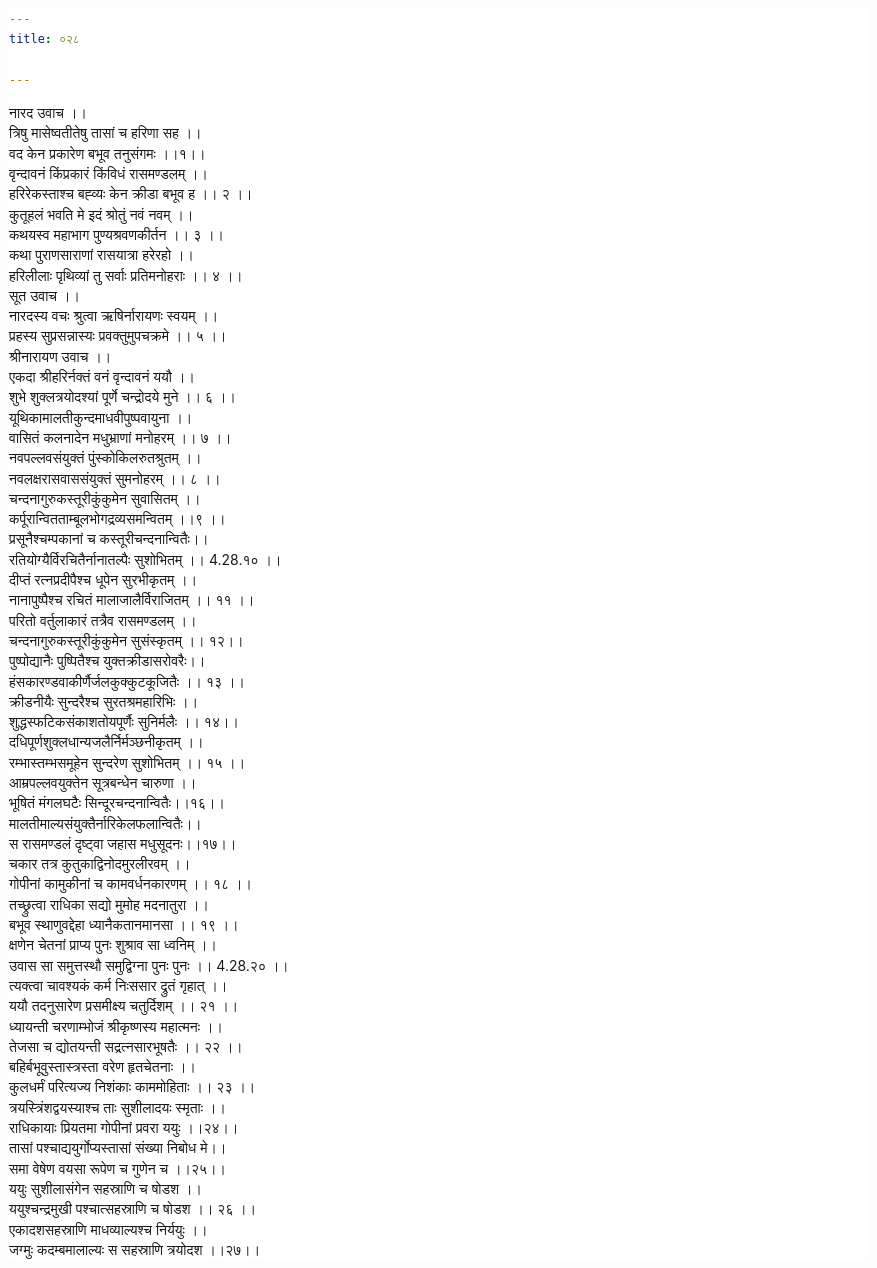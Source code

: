 ```yaml
---
title: ०२८

---
```

नारद उवाच ।।  
त्रिषु मासेष्वतीतेषु तासां च हरिणा सह ।।  
वद केन प्रकारेण बभूव तनुसंगमः ।।१।।  
वृन्दावनं किंप्रकारं किंविधं रासमण्डलम् ।।  
हरिरेकस्ताश्च बह्व्यः केन क्रीडा बभूव ह ।। २ ।।  
कुतूहलं भवति मे इदं श्रोतुं नवं नवम् ।।  
कथयस्व महाभाग पुण्यश्रवणकीर्तन ।। ३ ।।  
कथा पुराणसाराणां रासयात्रा हरेरहो ।।  
हरिलीलाः पृथिव्यां तु सर्वाः प्रतिमनोहराः ।। ४ ।।  
सूत उवाच ।।  
नारदस्य वचः श्रुत्वा ऋषिर्नारायणः स्वयम् ।।  
प्रहस्य सुप्रसन्नास्यः प्रवक्तुमुपचक्रमे ।। ५ ।।  
श्रीनारायण उवाच ।।  
एकदा श्रीहरिर्नक्तं वनं वृन्दावनं ययौ ।।  
शुभे शुक्लत्रयोदश्यां पूर्णे चन्द्रोदये मुने ।। ६ ।।  
यूथिकामालतीकुन्दमाधवीपुष्पवायुना ।।  
वासितं कलनादेन मधुभ्राणां मनोहरम् ।। ७ ।।  
नवपल्लवसंयुक्तं पुंस्कोकिलरुतश्रुतम् ।।  
नवलक्षरासवाससंयुक्तं सुमनोहरम् ।। ८ ।।  
चन्दनागुरुकस्तूरीकुंकुमेन सुवासितम् ।।  
कर्पूरान्वितताम्बूलभोगद्रव्यसमन्वितम् ।।९ ।।  
प्रसूनैश्चम्पकानां च कस्तूरीचन्दनान्वितैः।।  
रतियोग्यैर्विरचितैर्नानातल्पैः सुशोभितम् ।। 4.28.१० ।।  
दीप्तं रत्नप्रदीपैश्च धूपेन सुरभीकृतम् ।।  
नानापुष्पैश्च रचितं मालाजालैर्विराजितम् ।। ११ ।।  
परितो वर्तुलाकारं तत्रैव रासमण्डलम् ।।  
चन्दनागुरुकस्तूरीकुंकुमेन सुसंस्कृतम् ।। १२।।  
पुष्पोद्यानैः पुष्पितैश्च युक्तक्रीडासरोवरैः।।  
हंसकारण्डवाकीर्णैर्जलकुक्कुटकूजितैः ।। १३ ।।  
क्रीडनीयैः सुन्दरैश्च सुरतश्रमहारिभिः ।।  
शुद्धस्फटिकसंकाशतोयपूर्णैः सुनिर्मलैः ।। १४।।  
दधिपूर्णशुक्लधान्यजलैर्निर्मञ्छनीकृतम् ।।  
रम्भास्तम्भसमूहेन सुन्दरेण सुशोभितम् ।। १५ ।।  
आम्रपल्लवयुक्तेन सूत्रबन्धेन चारुणा ।।  
भूषितं मंगलघटैः सिन्दूरचन्दनान्वितैः।।१६।।  
मालतीमाल्यसंयुक्तैर्नारिकेलफलान्वितैः।।  
स रासमण्डलं दृष्ट्वा जहास मधुसूदनः।।१७।।  
चकार तत्र कुतुकाद्विनोदमुरलीरवम् ।।  
गोपीनां कामुकीनां च कामवर्धनकारणम् ।। १८ ।।  
तच्छ्रुत्वा राधिका सद्यो मुमोह मदनातुरा ।।  
बभूव स्थाणुवद्देहा ध्यानैकतानमानसा ।। १९ ।।  
क्षणेन चेतनां प्राप्य पुनः शुश्राव सा ध्वनिम् ।।  
उवास सा समुत्तस्थौ समुद्विग्ना पुनः पुनः ।। 4.28.२० ।।  
त्यक्त्वा चावश्यकं कर्म निःससार द्रुतं गृहात् ।।  
ययौ तदनुसारेण प्रसमीक्ष्य चतुर्दिशम् ।। २१ ।।  
ध्यायन्ती चरणाम्भोजं श्रीकृष्णस्य महात्मनः ।।  
तेजसा च द्योतयन्ती सद्रत्नसारभूषतैः ।। २२ ।।  
बहिर्बभूवुस्तास्त्रस्ता वरेण हृतचेतनाः ।।  
कुलधर्मं परित्यज्य निशंकाः काममोहिताः ।। २३ ।।  
त्रयस्त्रिंशद्वयस्याश्च ताः सुशीलादयः स्मृताः ।।  
राधिकायाः प्रियतमा गोपीनां प्रवरा ययुः ।।२४।।  
तासां पश्चाद्ययुर्गोप्यस्तासां संख्या निबोध मे।।  
समा वेषेण वयसा रूपेण च गुणेन च ।।२५।।  
ययुः सुशीलासंगेन सहस्राणि च षोडश ।।  
ययुश्चन्द्रमुखी पश्चात्सहस्राणि च षोडश ।। २६ ।।  
एकादशसहस्राणि माधव्याल्यश्च निर्ययुः ।।  
जग्मुः कदम्बमालाल्यः स सहस्राणि त्रयोदश ।।२७।।  
